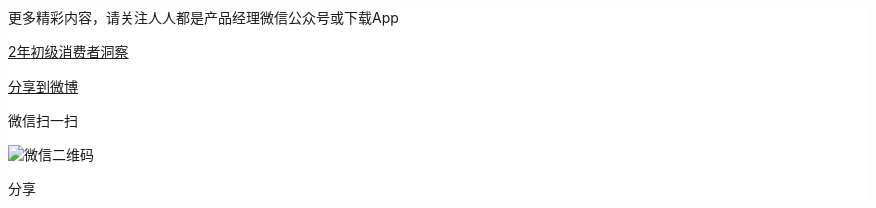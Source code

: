 更多精彩内容，请关注人人都是产品经理微信公众号或下载App

[2年](https://www.woshipm.com/tag/2%e5%b9%b4)[初级](https://www.woshipm.com/tag/%e5%88%9d%e7%ba%a7)[消费者洞察](https://www.woshipm.com/tag/%e6%b6%88%e8%b4%b9%e8%80%85%e6%b4%9e%e5%af%9f)

[分享到微博](https://service.weibo.com/share/share.php?appkey=2775287854&title=消费者洞察，到底洞察什么？&url=https://www.woshipm.com/user-research/5851949.html&pic=https://image.woshipm.com/2023/04/14/9a2bd210-da8d-11ed-8b96-00163e0b5ff3.png)

微信扫一扫

![微信二维码](https://api.pwmqr.com/qrcode/create/?url=https://www.woshipm.com/user-research/5851949.html)

分享
